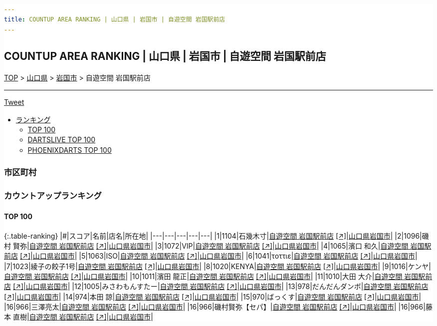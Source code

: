 ```yaml
---
title: COUNTUP AREA RANKING | 山口県 | 岩国市 | 自遊空間 岩国駅前店
---
```

## COUNTUP AREA RANKING | 山口県 | 岩国市 | 自遊空間 岩国駅前店

[TOP](/darts/rank/) > [山口県](/darts/rank/山口県/) > [岩国市](/darts/rank/山口県/岩国市/) > 自遊空間 岩国駅前店

___

<a href="https://twitter.com/share?ref_src=twsrc%5Etfw" data-text="COUNTUP AREA RANKING | 山口県岩国市自遊空間 岩国駅前店" class="twitter-share-button" data-hashtags="DARTSLIVE,PHOENIXDARTS,darts,ダーツ" data-show-count="false">Tweet</a>

* [ランキング](#カウントアップランキング)
    * [TOP 100](#top-100)
    * [DARTSLIVE TOP 100](#dartslive-top-100)
    * [PHOENIXDARTS TOP 100](#phoenixdarts-top-100)

### 市区町村

<ul>

</ul>

### カウントアップランキング

#### TOP 100



{:.table-ranking}
|#|スコア|名前|店名|所在地|
|---|---|---|---|---|
|1|1104|<span class="rank-name-pd">石幾木寸</span>|<a href="/darts/rank/shops/8607.html">自遊空間 岩国駅前店</a> <a href="https://vs.phoenixdarts.com/jp/shop/shopDetailInfo/s_8607?s_seq=8607">[↗]</a>|<a href="/darts/rank/山口県/岩国市">山口県岩国市</a>|
|2|1096|<span class="rank-name-pd"><span class="pro-icon-pd"></span>磯村 賢弥</span>|<a href="/darts/rank/shops/8607.html">自遊空間 岩国駅前店</a> <a href="https://vs.phoenixdarts.com/jp/shop/shopDetailInfo/s_8607?s_seq=8607">[↗]</a>|<a href="/darts/rank/山口県/岩国市">山口県岩国市</a>|
|3|1072|<span class="rank-name-pd">VIP</span>|<a href="/darts/rank/shops/8607.html">自遊空間 岩国駅前店</a> <a href="https://vs.phoenixdarts.com/jp/shop/shopDetailInfo/s_8607?s_seq=8607">[↗]</a>|<a href="/darts/rank/山口県/岩国市">山口県岩国市</a>|
|4|1065|<span class="rank-name-pd"><span class="pro-icon-pd"></span>濱口 和久</span>|<a href="/darts/rank/shops/8607.html">自遊空間 岩国駅前店</a> <a href="https://vs.phoenixdarts.com/jp/shop/shopDetailInfo/s_8607?s_seq=8607">[↗]</a>|<a href="/darts/rank/山口県/岩国市">山口県岩国市</a>|
|5|1063|<span class="rank-name-pd">ISO</span>|<a href="/darts/rank/shops/8607.html">自遊空間 岩国駅前店</a> <a href="https://vs.phoenixdarts.com/jp/shop/shopDetailInfo/s_8607?s_seq=8607">[↗]</a>|<a href="/darts/rank/山口県/岩国市">山口県岩国市</a>|
|6|1041|<span class="rank-name-dl">τοττιε</span>|<a href="/darts/rank/shops/bd2ca957e31bcf5c28032249b44395af.html">自遊空間 岩国駅前店</a> <a href="https://search.dartslive.com/jp/shop/bd2ca957e31bcf5c28032249b44395af">[↗]</a>|<a href="/darts/rank/山口県/岩国市">山口県岩国市</a>|
|7|1023|<span class="rank-name-pd">綾子の餃子1号</span>|<a href="/darts/rank/shops/8607.html">自遊空間 岩国駅前店</a> <a href="https://vs.phoenixdarts.com/jp/shop/shopDetailInfo/s_8607?s_seq=8607">[↗]</a>|<a href="/darts/rank/山口県/岩国市">山口県岩国市</a>|
|8|1020|<span class="rank-name-pd">KENYA</span>|<a href="/darts/rank/shops/8607.html">自遊空間 岩国駅前店</a> <a href="https://vs.phoenixdarts.com/jp/shop/shopDetailInfo/s_8607?s_seq=8607">[↗]</a>|<a href="/darts/rank/山口県/岩国市">山口県岩国市</a>|
|9|1016|<span class="rank-name-dl">ケンヤ</span>|<a href="/darts/rank/shops/bd2ca957e31bcf5c28032249b44395af.html">自遊空間 岩国駅前店</a> <a href="https://search.dartslive.com/jp/shop/bd2ca957e31bcf5c28032249b44395af">[↗]</a>|<a href="/darts/rank/山口県/岩国市">山口県岩国市</a>|
|10|1011|<span class="rank-name-dl">濱田 龍正</span>|<a href="/darts/rank/shops/bd2ca957e31bcf5c28032249b44395af.html">自遊空間 岩国駅前店</a> <a href="https://search.dartslive.com/jp/shop/bd2ca957e31bcf5c28032249b44395af">[↗]</a>|<a href="/darts/rank/山口県/岩国市">山口県岩国市</a>|
|11|1010|<span class="rank-name-pd"><span class="pro-icon-pd"></span>大田 大介</span>|<a href="/darts/rank/shops/8607.html">自遊空間 岩国駅前店</a> <a href="https://vs.phoenixdarts.com/jp/shop/shopDetailInfo/s_8607?s_seq=8607">[↗]</a>|<a href="/darts/rank/山口県/岩国市">山口県岩国市</a>|
|12|1005|<span class="rank-name-pd">みさわもんすたー</span>|<a href="/darts/rank/shops/8607.html">自遊空間 岩国駅前店</a> <a href="https://vs.phoenixdarts.com/jp/shop/shopDetailInfo/s_8607?s_seq=8607">[↗]</a>|<a href="/darts/rank/山口県/岩国市">山口県岩国市</a>|
|13|978|<span class="rank-name-pd">だんだんダンボ</span>|<a href="/darts/rank/shops/8607.html">自遊空間 岩国駅前店</a> <a href="https://vs.phoenixdarts.com/jp/shop/shopDetailInfo/s_8607?s_seq=8607">[↗]</a>|<a href="/darts/rank/山口県/岩国市">山口県岩国市</a>|
|14|974|<span class="rank-name-dl">本田 諒</span>|<a href="/darts/rank/shops/bd2ca957e31bcf5c28032249b44395af.html">自遊空間 岩国駅前店</a> <a href="https://search.dartslive.com/jp/shop/bd2ca957e31bcf5c28032249b44395af">[↗]</a>|<a href="/darts/rank/山口県/岩国市">山口県岩国市</a>|
|15|970|<span class="rank-name-dl">ばっくす</span>|<a href="/darts/rank/shops/bd2ca957e31bcf5c28032249b44395af.html">自遊空間 岩国駅前店</a> <a href="https://search.dartslive.com/jp/shop/bd2ca957e31bcf5c28032249b44395af">[↗]</a>|<a href="/darts/rank/山口県/岩国市">山口県岩国市</a>|
|16|966|<span class="rank-name-dl">三澤亮太</span>|<a href="/darts/rank/shops/bd2ca957e31bcf5c28032249b44395af.html">自遊空間 岩国駅前店</a> <a href="https://search.dartslive.com/jp/shop/bd2ca957e31bcf5c28032249b44395af">[↗]</a>|<a href="/darts/rank/山口県/岩国市">山口県岩国市</a>|
|16|966|<span class="rank-name-pd">磯村賢弥【セパ】</span>|<a href="/darts/rank/shops/8607.html">自遊空間 岩国駅前店</a> <a href="https://vs.phoenixdarts.com/jp/shop/shopDetailInfo/s_8607?s_seq=8607">[↗]</a>|<a href="/darts/rank/山口県/岩国市">山口県岩国市</a>|
|16|966|<span class="rank-name-pd">藤本 直樹</span>|<a href="/darts/rank/shops/8607.html">自遊空間 岩国駅前店</a> <a href="https://vs.phoenixdarts.com/jp/shop/shopDetailInfo/s_8607?s_seq=8607">[↗]</a>|<a href="/darts/rank/山口県/岩国市">山口県岩国市</a>|